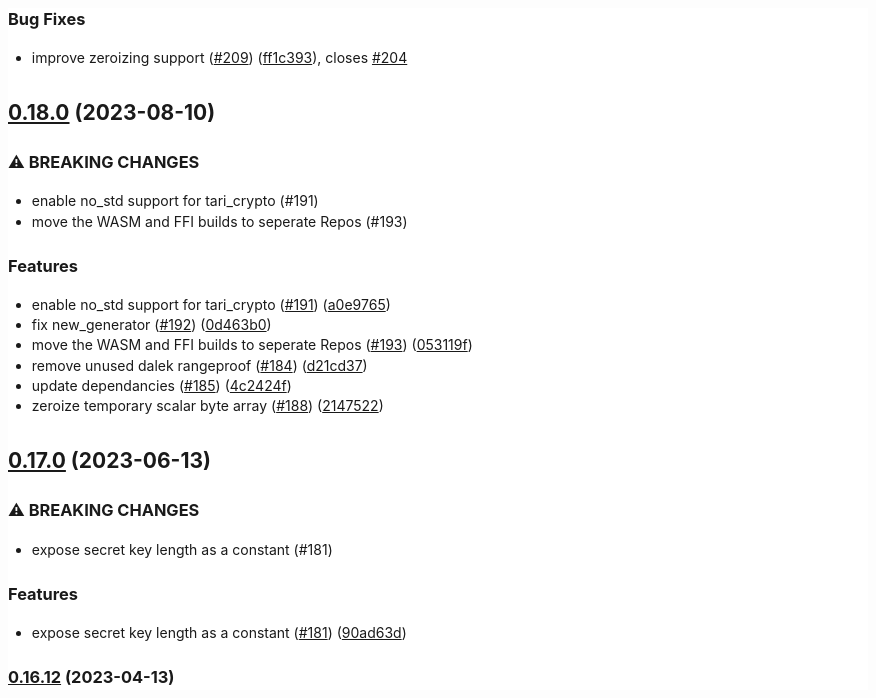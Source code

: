 
### Bug Fixes

* improve zeroizing support ([#209](https://github.com/tari-project/tari-crypto/issues/209)) ([ff1c393](https://github.com/tari-project/tari-crypto/commit/ff1c39363218d65711f62ddcdee58ce1c9001460)), closes [#204](https://github.com/tari-project/tari-crypto/issues/204)

## [0.18.0](https://github.com/tari-project/tari-crypto/compare/v0.17.0...v0.18.0) (2023-08-10)


### ⚠ BREAKING CHANGES

* enable no_std support for tari_crypto (#191)
* move the WASM and FFI builds to seperate Repos (#193)

### Features

* enable no_std support for tari_crypto ([#191](https://github.com/tari-project/tari-crypto/issues/191)) ([a0e9765](https://github.com/tari-project/tari-crypto/commit/a0e9765d2b96a3f8c3bdb5c3c80ff3afd26ce97b))
* fix new_generator ([#192](https://github.com/tari-project/tari-crypto/issues/192)) ([0d463b0](https://github.com/tari-project/tari-crypto/commit/0d463b064e6e41c1c0d1ff2064afa0b3f7f6bac9))
* move the WASM and FFI builds to seperate Repos ([#193](https://github.com/tari-project/tari-crypto/issues/193)) ([053119f](https://github.com/tari-project/tari-crypto/commit/053119f2110aaf3089c7b9df96f50b8cc8d3217a))
* remove unused dalek rangeproof ([#184](https://github.com/tari-project/tari-crypto/issues/184)) ([d21cd37](https://github.com/tari-project/tari-crypto/commit/d21cd377616776743b6e33552000cfc9fc06c0bd))
* update dependancies ([#185](https://github.com/tari-project/tari-crypto/issues/185)) ([4c2424f](https://github.com/tari-project/tari-crypto/commit/4c2424f2f0426f9ad4a55a9ed35ecd29fe87e0c7))
* zeroize temporary scalar byte array ([#188](https://github.com/tari-project/tari-crypto/issues/188)) ([2147522](https://github.com/tari-project/tari-crypto/commit/2147522916cc5649ad6c96bcd3a66af439dddaf2))

## [0.17.0](https://github.com/tari-project/tari-crypto/compare/v0.16.12...v0.17.0) (2023-06-13)


### ⚠ BREAKING CHANGES

* expose secret key length as a constant (#181)

### Features

* expose secret key length as a constant ([#181](https://github.com/tari-project/tari-crypto/issues/181)) ([90ad63d](https://github.com/tari-project/tari-crypto/commit/90ad63d0517e2513644cfca2df5a93b7e93d6667))

### [0.16.12](https://github.com/tari-project/tari-crypto/compare/v0.16.11...v0.16.12) (2023-04-13)
